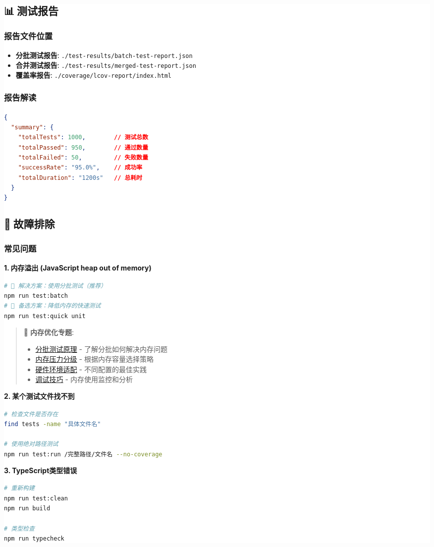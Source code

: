 ## 📊 测试报告

### 报告文件位置
- **分批测试报告**: `./test-results/batch-test-report.json`
- **合并测试报告**: `./test-results/merged-test-report.json`
- **覆盖率报告**: `./coverage/lcov-report/index.html`

### 报告解读
```json
{
  "summary": {
    "totalTests": 1000,        // 测试总数
    "totalPassed": 950,        // 通过数量
    "totalFailed": 50,         // 失败数量
    "successRate": "95.0%",    // 成功率
    "totalDuration": "1200s"   // 总耗时
  }
}
```

## 🔧 故障排除

### 常见问题

**1. 内存溢出 (JavaScript heap out of memory)**

```bash
# 🥇 解决方案：使用分批测试（推荐）
npm run test:batch
# 🥈 备选方案：降低内存的快速测试
npm run test:quick unit
```

> 🔧 **内存优化专题**: 
> - [分批测试原理](./batch-testing-guide.md#-概述) - 了解分批如何解决内存问题
> - [内存压力分级](./batch-testing-guide.md#-内存压力分级) - 根据内存容量选择策略
> - [硬件环境适配](./batch-testing-guide.md#-硬件环境适配) - 不同配置的最佳实践
> - [调试技巧](./batch-testing-guide.md#-调试模式) - 内存使用监控和分析

**2. 某个测试文件找不到**
```bash
# 检查文件是否存在
find tests -name "具体文件名"

# 使用绝对路径测试
npm run test:run /完整路径/文件名 --no-coverage
```

**3. TypeScript类型错误**
```bash
# 重新构建
npm run test:clean
npm run build

# 类型检查
npm run typecheck
```
